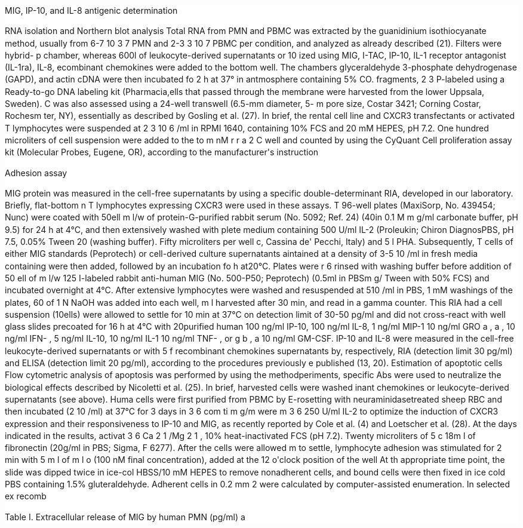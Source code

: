 MIG, IP-10, and IL-8 antigenic determination

RNA isolation and Northern blot analysis Total RNA from PMN and PBMC was extracted by the guanidinium isothiocyanate method, usually from 6-7 10 3 7 PMN and 2-3 3 10 7 PBMC per condition, and analyzed as already described (21). Filters were hybrid- p chamber, whereas 600l of leukocyte-derived supernatants or 10 ized using MIG, I-TAC, IP-10, IL-1 receptor antagonist (IL-1ra), IL-8, ecombinant chemokines were added to the bottom well. The chambers glyceraldehyde 3-phosphate dehydrogenase (GAPD), and actin cDNA were then incubated fo 2 h at 37° in antmosphere containing 5% CO. fragments, 2 3 P-labeled using a Ready-to-go DNA labeling kit (Pharmacia,ells that passed through the membrane were harvested from the lower Uppsala, Sweden). C was also assessed using a 24-well transwell (6.5-mm diameter, 5- m pore size, Costar 3421; Corning Costar, Rochesm ter, NY), essentially as described by Gosling et al. (27). In brief, the rental cell line and CXCR3 transfectants or activated T lymphocytes were suspended at 2 3 10 6 /ml in RPMI 1640, containing 10% FCS and 20 mM HEPES, pH 7.2. One hundred microliters of cell suspension were added to the to m nM r r a 2 C well and counted by using the CyQuant Cell proliferation assay kit (Molecular Probes, Eugene, OR), according to the manufacturer's instruction

Adhesion assay

MIG protein was measured in the cell-free supernatants by using a specific double-determinant RIA, developed in our laboratory. Briefly, flat-bottom n T lymphocytes expressing CXCR3 were used in these assays. T 96-well plates (MaxiSorp, No. 439454; Nunc) were coated with 50ell m l/w of protein-G-purified rabbit serum (No. 5092; Ref. 24) (40in 0.1 M m g/ml carbonate buffer, pH 9.5) for 24 h at 4°C, and then extensively washed with plete medium containing 500 U/ml IL-2 (Proleukin; Chiron DiagnosPBS, pH 7.5, 0.05% Tween 20 (washing buffer). Fifty microliters per well c, Cassina de' Pecchi, Italy) and 5 l PHA. Subsequently, T cells of either MIG standards (Peprotech) or cell-derived culture supernatants aintained at a density of 3-5 10 /ml in fresh media containing were then added, followed by an incubation fo h at20°C. Plates were r 6 rinsed with washing buffer before addition of 50 ell of m l/w 125 I-labeled rabbit anti-human MIG (No. 500-P50; Peprotech) (0.5ml in PBSm g/ Tween with 50% FCS) and incubated overnight at 4°C. After extensive lymphocytes were washed and resuspended at 510 /ml in PBS, 1 mM washings of the plates, 60 of 1 N NaOH was added into each well, m l harvested after 30 min, and read in a gamma counter. This RIA had a cell suspension (10ells) were allowed to settle for 10 min at 37°C on detection limit of 30-50 pg/ml and did not cross-react with well glass slides precoated for 16 h at 4°C with 20purified human 100 ng/ml IP-10, 100 ng/ml IL-8, 1 ng/ml MIP-1 10 ng/ml GRO a , a , 10 ng/ml IFN- , 5 ng/ml IL-10, 10 ng/ml IL-1 10 ng/ml TNF- , or g b , a 10 ng/ml GM-CSF. IP-10 and IL-8 were measured in the cell-free leukocyte-derived supernatants or with 5 f recombinant chemokines supernatants by, respectively, RIA (detection limit 30 pg/ml) and ELISA (detection limit 20 pg/ml), according to the procedures previously e published (13, 20). Estimation of apoptotic cells Flow cytometric analysis of apoptosis was performed by using the methodperiments, specific Abs were used to neutralize the biological effects described by Nicoletti et al. (25). In brief, harvested cells were washed inant chemokines or leukocyte-derived supernatants (see above). Huma cells were first purified from PBMC by E-rosetting with neuraminidasetreated sheep RBC and then incubated (2 10 /ml) at 37°C for 3 days in 3 6 com ti m g/m were m 3 6 250 U/ml IL-2 to optimize the induction of CXCR3 expression and their responsiveness to IP-10 and MIG, as recently reported by Cole et al. (4) and Loetscher et al. (28). At the days indicated in the results, activat 3 6 Ca 2 1 /Mg 2 1 , 10% heat-inactivated FCS (pH 7.2). Twenty microliters of 5 c 18m l of fibronectin (20g/ml in PBS; Sigma, F 6277). After the cells were allowed m to settle, lymphocyte adhesion was stimulated for 2 min with 5 m l of m l o (100 nM final concentration), added at the 12 o'clock position of the well At th appropriate time point, the slide was dipped twice in ice-col HBSS/10 mM HEPES to remove nonadherent cells, and bound cells were then fixed in ice cold PBS containing 1.5% gluteraldehyde. Adherent cells in 0.2 mm 2 were calculated by computer-assisted enumeration. In selected ex recomb

Table I. Extracellular release of MIG by human PMN (pg/ml) a
